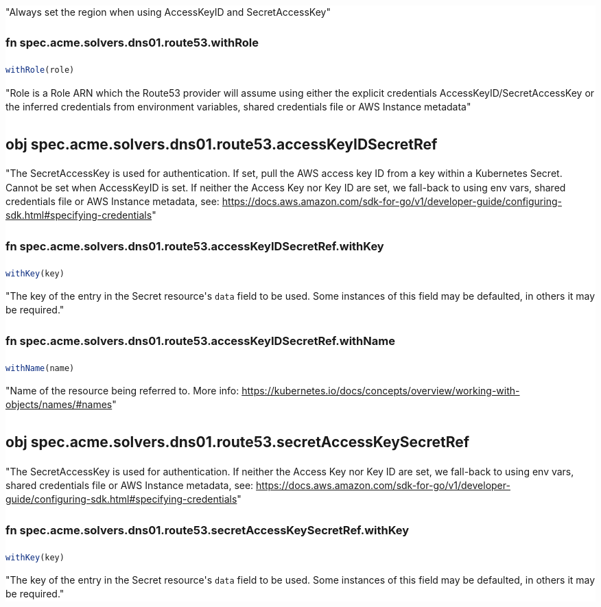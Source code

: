 "Always set the region when using AccessKeyID and SecretAccessKey"

### fn spec.acme.solvers.dns01.route53.withRole

```ts
withRole(role)
```

"Role is a Role ARN which the Route53 provider will assume using either the explicit credentials AccessKeyID/SecretAccessKey or the inferred credentials from environment variables, shared credentials file or AWS Instance metadata"

## obj spec.acme.solvers.dns01.route53.accessKeyIDSecretRef

"The SecretAccessKey is used for authentication. If set, pull the AWS access key ID from a key within a Kubernetes Secret. Cannot be set when AccessKeyID is set. If neither the Access Key nor Key ID are set, we fall-back to using env vars, shared credentials file or AWS Instance metadata, see: https://docs.aws.amazon.com/sdk-for-go/v1/developer-guide/configuring-sdk.html#specifying-credentials"

### fn spec.acme.solvers.dns01.route53.accessKeyIDSecretRef.withKey

```ts
withKey(key)
```

"The key of the entry in the Secret resource's `data` field to be used. Some instances of this field may be defaulted, in others it may be required."

### fn spec.acme.solvers.dns01.route53.accessKeyIDSecretRef.withName

```ts
withName(name)
```

"Name of the resource being referred to. More info: https://kubernetes.io/docs/concepts/overview/working-with-objects/names/#names"

## obj spec.acme.solvers.dns01.route53.secretAccessKeySecretRef

"The SecretAccessKey is used for authentication. If neither the Access Key nor Key ID are set, we fall-back to using env vars, shared credentials file or AWS Instance metadata, see: https://docs.aws.amazon.com/sdk-for-go/v1/developer-guide/configuring-sdk.html#specifying-credentials"

### fn spec.acme.solvers.dns01.route53.secretAccessKeySecretRef.withKey

```ts
withKey(key)
```

"The key of the entry in the Secret resource's `data` field to be used. Some instances of this field may be defaulted, in others it may be required."
